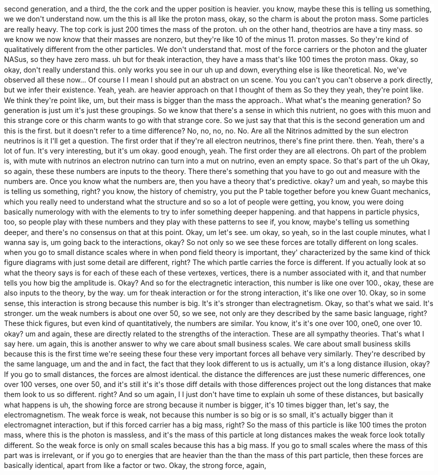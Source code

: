 second generation, and a third, the the cork and the upper position is heavier. you know, maybe these this is telling us something, we we don't understand now. um the this is all like the proton mass, okay, so the charm is about the proton mass. Some particles are really heavy. The top cork is just 200 times the mass of the proton. uh on the other hand, theotrios are have a tiny mass. so we know we now know that their masses are nonzero, but they're like 10 of the minus 11. proton masses. So they're kind of qualitatively different from the other particles. We don't understand that. most of the force carriers or the photon and the gluater NASus, so they have zero mass. uh but for theak interaction, they have a mass that's like 100 times the proton mass. Okay, so okay, don't really understand this. only works you see in our uh up and down, everything else is like theoretical. No, we've observed all these now... Of course I I mean I should put an abstract on un scene. You you can't you can't observe a pork directly, but we infer their existence. Yeah, yeah. are heavier approach on that I thought of them as So they they yeah, they're point like. We think they're point like, um, but their mass is bigger than the mass the approach.. What what's the meaning generation? So generation is just um it's just these groupings. So we know that there's a sense in which this nutrient, no goes with this muon and this strange core or this charm wants to go with that strange core. So we just say that that this is the second generation um and this is the first. but it doesn't refer to a time difference? No, no, no, no. No. Are all the Nitrinos admitted by the sun electron neutrinos is it I'll get a question. The first order that if they're all electron neutrinos, there's fine print there. then. Yeah, there's a lot of fun. It's very interesting, but it's um okay. good enough, yeah. The first order they are all electrons. Oh part of the problem is, with mute with nutrinos an electron nutrino can turn into a mut on nutrino, even an empty space. So that's part of the uh Okay, so again, these these numbers are inputs to the theory. There there's something that you have to go out and measure with the numbers are. Once you know what the numbers are, then you have a theory that's predictive. okay? um and yeah, so maybe this is telling us something, right? you know, the history of chemistry, you put the P table together before you knew Guant mechanics, which you really need to understand what the structure and so so a lot of people were getting, you know, you were doing basically numerology with with the elements to try to infer something deeper happening. and that happens in particle physics, too, so people play with these numbers and they play with these patterns to see if, you know, maybe's telling us something deeper, and there's no consensus on that at this point. Okay, um let's see. um okay, so yeah, so in the last couple minutes, what I wanna say is, um going back to the interactions, okay? So not only so we see these forces are totally different on long scales. when you go to small distance scales where in when pond field theory is important, they' characterized by the same kind of thick figure diagrams with just some detail are different, right? The which partle carries the force is different. If you actually look at so what the theory says is for each of these each of these vertexes, vertices, there is a number associated with it, and that number tells you how big the amplitude is. Okay? And so for the electragnetic interaction, this number is like one over 100., okay, these are also inputs to the theory, by the way. um for theak interaction or for the strong interaction, it's like one over 10. Okay, so in some sense, this interaction is strong because this number is big. It's it's stronger than electragnetism. Okay, so that's what we said. It's stronger. um the weak numbers is about one over 50, so we see, not only are they described by the same basic language, right? These thick figures, but even kind of quantitatively, the numbers are similar. You know, it's it's one over 100, one0, one over 10. okay? um and again, these are directly related to the strengths of the interaction. These are all sympathy theories. That's what I say here. um again, this is another answer to why we care about small business scales. We care about small business skills because this is the first time we're seeing these four these very important forces all behave very similarly. They're described by the same language, um and the and in fact, the fact that they look different to us is actually, um it's a long distance illusion, okay? If you go to small distances, the forces are almost identical. the distance the differences are just these numeric differences, one over 100 verses, one over 50, and it's still it's it's those diff details with those differences project out the long distances that make them look to us so different. right? And so um again, I I just don't have time to explain uh some of these distances, but basically what happens is uh, the showing force are strong because it number is bigger, it's 10 times bigger than, let's say, the electromagnetism. The weak force is weak, not because this number is so big or is so small, it's actually bigger than it electromagnet interaction, but if this forced carrier has a big mass, right? So the mass of this particle is like 100 times the proton mass, where this is the photon is massless, and it's the mass of this particle at long distances makes the weak force look totally different. So the weak force is only on small scales because this has a big mass. If you go to small scales where the mass of this part was is irrelevant, or if you go to energies that are heavier than the than the mass of this part particle, then these forces are basically identical, apart from like a factor or two. Okay, the strong force, again,